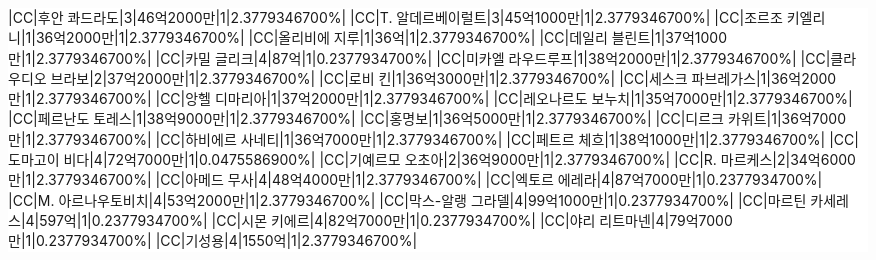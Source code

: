 |CC|후안 콰드라도|3|46억2000만|1|2.3779346700%|
|CC|T. 알데르베이럴트|3|45억1000만|1|2.3779346700%|
|CC|조르조 키엘리니|1|36억2000만|1|2.3779346700%|
|CC|올리비에 지루|1|36억|1|2.3779346700%|
|CC|데일리 블린트|1|37억1000만|1|2.3779346700%|
|CC|카밀 글리크|4|87억|1|0.2377934700%|
|CC|미카엘 라우드루프|1|38억2000만|1|2.3779346700%|
|CC|클라우디오 브라보|2|37억2000만|1|2.3779346700%|
|CC|로비 킨|1|36억3000만|1|2.3779346700%|
|CC|세스크 파브레가스|1|36억2000만|1|2.3779346700%|
|CC|앙헬 디마리아|1|37억2000만|1|2.3779346700%|
|CC|레오나르도 보누치|1|35억7000만|1|2.3779346700%|
|CC|페르난도 토레스|1|38억9000만|1|2.3779346700%|
|CC|홍명보|1|36억5000만|1|2.3779346700%|
|CC|디르크 카위트|1|36억7000만|1|2.3779346700%|
|CC|하비에르 사네티|1|36억7000만|1|2.3779346700%|
|CC|페트르 체흐|1|38억1000만|1|2.3779346700%|
|CC|도마고이 비다|4|72억7000만|1|0.0475586900%|
|CC|기예르모 오초아|2|36억9000만|1|2.3779346700%|
|CC|R. 마르케스|2|34억6000만|1|2.3779346700%|
|CC|아메드 무사|4|48억4000만|1|2.3779346700%|
|CC|엑토르 에레라|4|87억7000만|1|0.2377934700%|
|CC|M. 아르나우토비치|4|53억2000만|1|2.3779346700%|
|CC|막스-알랭 그라델|4|99억1000만|1|0.2377934700%|
|CC|마르틴 카세레스|4|597억|1|0.2377934700%|
|CC|시몬 키에르|4|82억7000만|1|0.2377934700%|
|CC|야리 리트마넨|4|79억7000만|1|0.2377934700%|
|CC|기성용|4|1550억|1|2.3779346700%|
